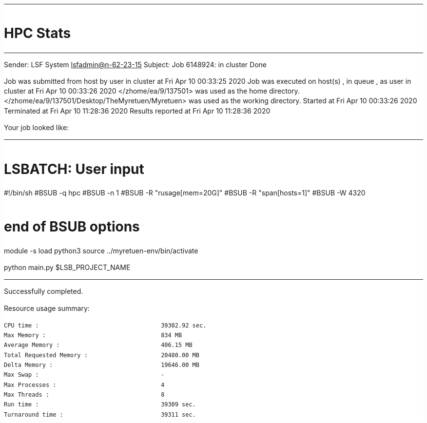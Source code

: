 ---------------------------------------------------------------------------------------------------------------------

# HPC Stats


------------------------------------------------------------
Sender: LSF System <lsfadmin@n-62-23-15>
Subject: Job 6148924: <NNAgent2BATCHSIZE250LR0002> in cluster <dcc> Done

Job <NNAgent2BATCHSIZE250LR0002> was submitted from host <n-62-27-19> by user <s183914> in cluster <dcc> at Fri Apr 10 00:33:25 2020
Job was executed on host(s) <n-62-23-15>, in queue <hpc>, as user <s183914> in cluster <dcc> at Fri Apr 10 00:33:26 2020
</zhome/ea/9/137501> was used as the home directory.
</zhome/ea/9/137501/Desktop/TheMyretuen/Myretuen> was used as the working directory.
Started at Fri Apr 10 00:33:26 2020
Terminated at Fri Apr 10 11:28:36 2020
Results reported at Fri Apr 10 11:28:36 2020

Your job looked like:

------------------------------------------------------------
# LSBATCH: User input
#!/bin/sh
#BSUB -q hpc
#BSUB -n 1
#BSUB -R "rusage[mem=20G]"
#BSUB -R "span[hosts=1]"
#BSUB -W 4320
# end of BSUB options

module -s load python3
source ../myretuen-env/bin/activate

python main.py $LSB_PROJECT_NAME


------------------------------------------------------------

Successfully completed.

Resource usage summary:

    CPU time :                                   39302.92 sec.
    Max Memory :                                 834 MB
    Average Memory :                             406.15 MB
    Total Requested Memory :                     20480.00 MB
    Delta Memory :                               19646.00 MB
    Max Swap :                                   -
    Max Processes :                              4
    Max Threads :                                8
    Run time :                                   39309 sec.
    Turnaround time :                            39311 sec.
